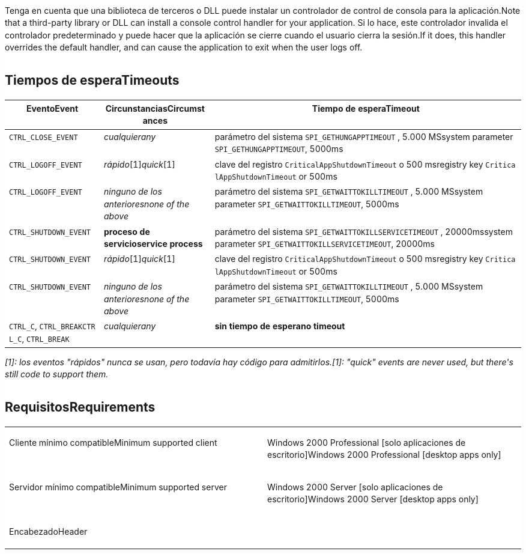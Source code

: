<span data-ttu-id="03c96-160">Tenga en cuenta que una biblioteca de terceros o DLL puede instalar un controlador de control de consola para la aplicación.</span><span class="sxs-lookup"><span data-stu-id="03c96-160">Note that a third-party library or DLL can install a console control handler for your application.</span></span> <span data-ttu-id="03c96-161">Si lo hace, este controlador invalida el controlador predeterminado y puede hacer que la aplicación se cierre cuando el usuario cierra la sesión.</span><span class="sxs-lookup"><span data-stu-id="03c96-161">If it does, this handler overrides the default handler, and can cause the application to exit when the user logs off.</span></span>

## <a name="timeouts"></a><span data-ttu-id="03c96-162">Tiempos de espera</span><span class="sxs-lookup"><span data-stu-id="03c96-162">Timeouts</span></span>

| <span data-ttu-id="03c96-163">Evento</span><span class="sxs-lookup"><span data-stu-id="03c96-163">Event</span></span>                  | <span data-ttu-id="03c96-164">Circunstancias</span><span class="sxs-lookup"><span data-stu-id="03c96-164">Circumstances</span></span>                   | <span data-ttu-id="03c96-165">Tiempo de espera</span><span class="sxs-lookup"><span data-stu-id="03c96-165">Timeout</span></span>                                                     |
|------------------------|---------------------------------|-------------------------------------------------------------|
| `CTRL_CLOSE_EVENT`     | <span data-ttu-id="03c96-166">_cualquier_</span><span class="sxs-lookup"><span data-stu-id="03c96-166">_any_</span></span>                           | <span data-ttu-id="03c96-167">parámetro del sistema `SPI_GETHUNGAPPTIMEOUT` , 5.000 MS</span><span class="sxs-lookup"><span data-stu-id="03c96-167">system parameter `SPI_GETHUNGAPPTIMEOUT`, 5000ms</span></span>            |
| `CTRL_LOGOFF_EVENT`    | <span data-ttu-id="03c96-168">_rápido_[1]</span><span class="sxs-lookup"><span data-stu-id="03c96-168">_quick_[1]</span></span> | <span data-ttu-id="03c96-169">clave del registro `CriticalAppShutdownTimeout` o 500 ms</span><span class="sxs-lookup"><span data-stu-id="03c96-169">registry key `CriticalAppShutdownTimeout` or 500ms</span></span>          |
| `CTRL_LOGOFF_EVENT`    | <span data-ttu-id="03c96-170">_ninguno de los anteriores_</span><span class="sxs-lookup"><span data-stu-id="03c96-170">_none of the above_</span></span>             | <span data-ttu-id="03c96-171">parámetro del sistema `SPI_GETWAITTOKILLTIMEOUT` , 5.000 MS</span><span class="sxs-lookup"><span data-stu-id="03c96-171">system parameter `SPI_GETWAITTOKILLTIMEOUT`, 5000ms</span></span>         |
| `CTRL_SHUTDOWN_EVENT`  | <span data-ttu-id="03c96-172">**proceso de servicio**</span><span class="sxs-lookup"><span data-stu-id="03c96-172">**service process**</span></span>             | <span data-ttu-id="03c96-173">parámetro del sistema `SPI_GETWAITTOKILLSERVICETIMEOUT` , 20000ms</span><span class="sxs-lookup"><span data-stu-id="03c96-173">system parameter `SPI_GETWAITTOKILLSERVICETIMEOUT`, 20000ms</span></span> |
| `CTRL_SHUTDOWN_EVENT`  | <span data-ttu-id="03c96-174">_rápido_[1]</span><span class="sxs-lookup"><span data-stu-id="03c96-174">_quick_[1]</span></span> | <span data-ttu-id="03c96-175">clave del registro `CriticalAppShutdownTimeout` o 500 ms</span><span class="sxs-lookup"><span data-stu-id="03c96-175">registry key `CriticalAppShutdownTimeout` or 500ms</span></span>          |
| `CTRL_SHUTDOWN_EVENT`  | <span data-ttu-id="03c96-176">_ninguno de los anteriores_</span><span class="sxs-lookup"><span data-stu-id="03c96-176">_none of the above_</span></span>             | <span data-ttu-id="03c96-177">parámetro del sistema `SPI_GETWAITTOKILLTIMEOUT` , 5.000 MS</span><span class="sxs-lookup"><span data-stu-id="03c96-177">system parameter `SPI_GETWAITTOKILLTIMEOUT`, 5000ms</span></span>         |
| <span data-ttu-id="03c96-178">`CTRL_C`, `CTRL_BREAK`</span><span class="sxs-lookup"><span data-stu-id="03c96-178">`CTRL_C`, `CTRL_BREAK`</span></span> | <span data-ttu-id="03c96-179">_cualquier_</span><span class="sxs-lookup"><span data-stu-id="03c96-179">_any_</span></span>                           | <span data-ttu-id="03c96-180">**sin tiempo de espera**</span><span class="sxs-lookup"><span data-stu-id="03c96-180">**no timeout**</span></span>                                              |

<span data-ttu-id="03c96-181">_[1]: los eventos "rápidos" nunca se usan, pero todavía hay código para admitirlos._</span><span class="sxs-lookup"><span data-stu-id="03c96-181">_[1]: "quick" events are never used, but there's still code to support them._</span></span>

<a name="requirements"></a><span data-ttu-id="03c96-182">Requisitos</span><span class="sxs-lookup"><span data-stu-id="03c96-182">Requirements</span></span>
------------

<table>
<colgroup>
<col width="50%" />
<col width="50%" />
</colgroup>
<tbody>
<tr class="odd">
<td><p><span data-ttu-id="03c96-183">Cliente mínimo compatible</span><span class="sxs-lookup"><span data-stu-id="03c96-183">Minimum supported client</span></span></p></td>
<td><p><span data-ttu-id="03c96-184">Windows 2000 Professional [solo aplicaciones de escritorio]</span><span class="sxs-lookup"><span data-stu-id="03c96-184">Windows 2000 Professional [desktop apps only]</span></span></p></td>
</tr>
<tr class="even">
<td><p><span data-ttu-id="03c96-185">Servidor mínimo compatible</span><span class="sxs-lookup"><span data-stu-id="03c96-185">Minimum supported server</span></span></p></td>
<td><p><span data-ttu-id="03c96-186">Windows 2000 Server [solo aplicaciones de escritorio]</span><span class="sxs-lookup"><span data-stu-id="03c96-186">Windows 2000 Server [desktop apps only]</span></span></p></td>
</tr>
<tr class="odd">
<td><p><span data-ttu-id="03c96-187">Encabezado</span><span class="sxs-lookup"><span data-stu-id="03c96-187">Header</span></span></p></td>